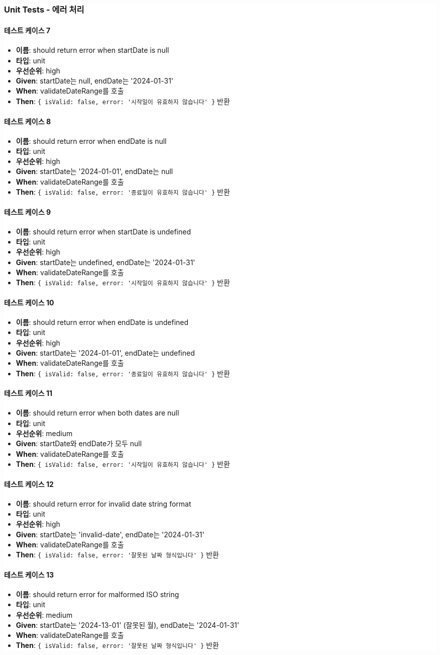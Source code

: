 ### Unit Tests - 에러 처리

#### 테스트 케이스 7
- **이름**: should return error when startDate is null
- **타입**: unit
- **우선순위**: high
- **Given**: startDate는 null, endDate는 '2024-01-31'
- **When**: validateDateRange를 호출
- **Then**: `{ isValid: false, error: '시작일이 유효하지 않습니다' }` 반환

#### 테스트 케이스 8
- **이름**: should return error when endDate is null
- **타입**: unit
- **우선순위**: high
- **Given**: startDate는 '2024-01-01', endDate는 null
- **When**: validateDateRange를 호출
- **Then**: `{ isValid: false, error: '종료일이 유효하지 않습니다' }` 반환

#### 테스트 케이스 9
- **이름**: should return error when startDate is undefined
- **타입**: unit
- **우선순위**: high
- **Given**: startDate는 undefined, endDate는 '2024-01-31'
- **When**: validateDateRange를 호출
- **Then**: `{ isValid: false, error: '시작일이 유효하지 않습니다' }` 반환

#### 테스트 케이스 10
- **이름**: should return error when endDate is undefined
- **타입**: unit
- **우선순위**: high
- **Given**: startDate는 '2024-01-01', endDate는 undefined
- **When**: validateDateRange를 호출
- **Then**: `{ isValid: false, error: '종료일이 유효하지 않습니다' }` 반환

#### 테스트 케이스 11
- **이름**: should return error when both dates are null
- **타입**: unit
- **우선순위**: medium
- **Given**: startDate와 endDate가 모두 null
- **When**: validateDateRange를 호출
- **Then**: `{ isValid: false, error: '시작일이 유효하지 않습니다' }` 반환

#### 테스트 케이스 12
- **이름**: should return error for invalid date string format
- **타입**: unit
- **우선순위**: high
- **Given**: startDate는 'invalid-date', endDate는 '2024-01-31'
- **When**: validateDateRange를 호출
- **Then**: `{ isValid: false, error: '잘못된 날짜 형식입니다' }` 반환

#### 테스트 케이스 13
- **이름**: should return error for malformed ISO string
- **타입**: unit
- **우선순위**: medium
- **Given**: startDate는 '2024-13-01' (잘못된 월), endDate는 '2024-01-31'
- **When**: validateDateRange를 호출
- **Then**: `{ isValid: false, error: '잘못된 날짜 형식입니다' }` 반환
